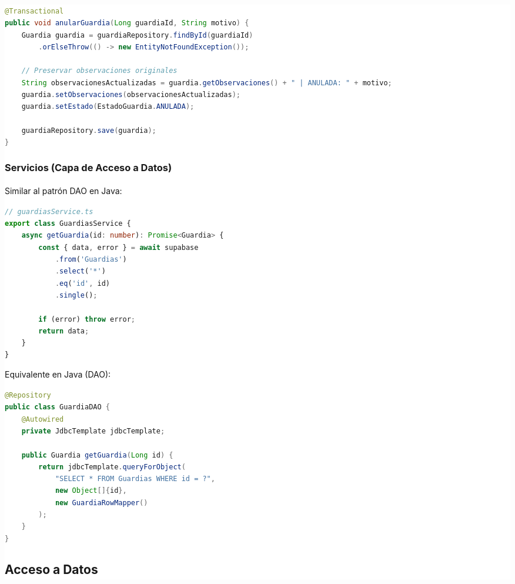 ```java
@Transactional
public void anularGuardia(Long guardiaId, String motivo) {
    Guardia guardia = guardiaRepository.findById(guardiaId)
        .orElseThrow(() -> new EntityNotFoundException());
    
    // Preservar observaciones originales
    String observacionesActualizadas = guardia.getObservaciones() + " | ANULADA: " + motivo;
    guardia.setObservaciones(observacionesActualizadas);
    guardia.setEstado(EstadoGuardia.ANULADA);
    
    guardiaRepository.save(guardia);
}
```

### Servicios (Capa de Acceso a Datos)
Similar al patrón DAO en Java:

```typescript
// guardiasService.ts
export class GuardiasService {
    async getGuardia(id: number): Promise<Guardia> {
        const { data, error } = await supabase
            .from('Guardias')
            .select('*')
            .eq('id', id)
            .single();
            
        if (error) throw error;
        return data;
    }
}
```

Equivalente en Java (DAO):

```java
@Repository
public class GuardiaDAO {
    @Autowired
    private JdbcTemplate jdbcTemplate;
    
    public Guardia getGuardia(Long id) {
        return jdbcTemplate.queryForObject(
            "SELECT * FROM Guardias WHERE id = ?",
            new Object[]{id},
            new GuardiaRowMapper()
        );
    }
}
```

## Acceso a Datos
